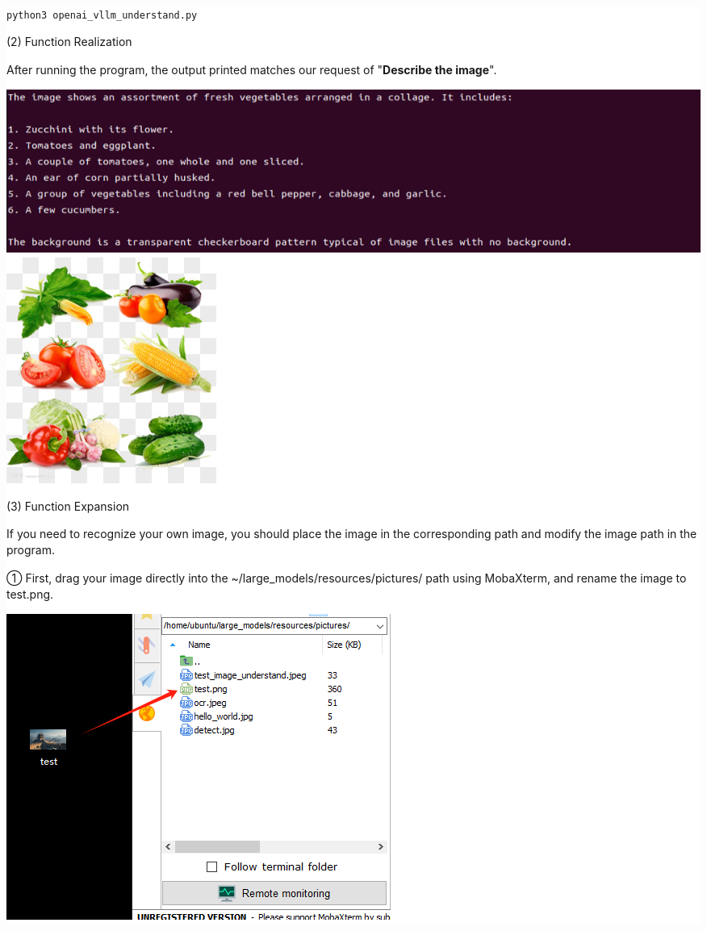 ```
python3 openai_vllm_understand.py
```

(2) Function Realization

After running the program, the output printed matches our request of "**Describe the image**".

<img class="common_img" src="../_static/media/chapter_10/section_1.3/04/image4.png"  />

<img class="common_img" src="../_static/media/chapter_10/section_1.3/04/image5.jpeg"   />

(3) Function Expansion

If you need to recognize your own image, you should place the image in the corresponding path and modify the image path in the program.

① First, drag your image directly into the ~/large_models/resources/pictures/ path using MobaXterm, and rename the image to test.png.

<img class="common_img" src="../_static/media/chapter_10/section_1.3/04/image6.png"  />
